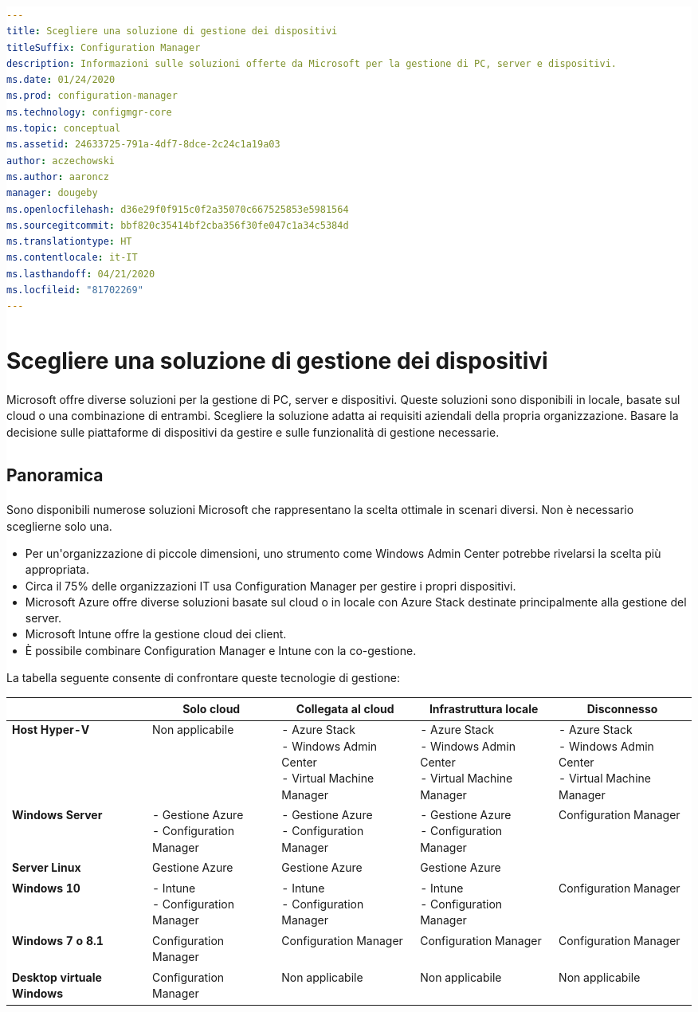 ```yaml
---
title: Scegliere una soluzione di gestione dei dispositivi
titleSuffix: Configuration Manager
description: Informazioni sulle soluzioni offerte da Microsoft per la gestione di PC, server e dispositivi.
ms.date: 01/24/2020
ms.prod: configuration-manager
ms.technology: configmgr-core
ms.topic: conceptual
ms.assetid: 24633725-791a-4df7-8dce-2c24c1a19a03
author: aczechowski
ms.author: aaroncz
manager: dougeby
ms.openlocfilehash: d36e29f0f915c0f2a35070c667525853e5981564
ms.sourcegitcommit: bbf820c35414bf2cba356f30fe047c1a34c5384d
ms.translationtype: HT
ms.contentlocale: it-IT
ms.lasthandoff: 04/21/2020
ms.locfileid: "81702269"
---
```

# <a name="choose-a-device-management-solution"></a>Scegliere una soluzione di gestione dei dispositivi

Microsoft offre diverse soluzioni per la gestione di PC, server e dispositivi. Queste soluzioni sono disponibili in locale, basate sul cloud o una combinazione di entrambi. Scegliere la soluzione adatta ai requisiti aziendali della propria organizzazione. Basare la decisione sulle piattaforme di dispositivi da gestire e sulle funzionalità di gestione necessarie.

## <a name="overview"></a>Panoramica

Sono disponibili numerose soluzioni Microsoft che rappresentano la scelta ottimale in scenari diversi. Non è necessario sceglierne solo una.

- Per un'organizzazione di piccole dimensioni, uno strumento come Windows Admin Center potrebbe rivelarsi la scelta più appropriata.
- Circa il 75% delle organizzazioni IT usa Configuration Manager per gestire i propri dispositivi.
- Microsoft Azure offre diverse soluzioni basate sul cloud o in locale con Azure Stack destinate principalmente alla gestione del server.
- Microsoft Intune offre la gestione cloud dei client.
- È possibile combinare Configuration Manager e Intune con la co-gestione.

La tabella seguente consente di confrontare queste tecnologie di gestione:

|  | Solo cloud | Collegata al cloud | Infrastruttura locale | Disconnesso |
|---------|---------|---------|---------|---------|
| **Host Hyper-V** | Non applicabile | - Azure Stack<br/> - Windows Admin Center<br/> - Virtual Machine Manager | - Azure Stack<br/> - Windows Admin Center<br/> - Virtual Machine Manager | - Azure Stack<br/> - Windows Admin Center<br/> - Virtual Machine Manager |
| **Windows Server** | - Gestione Azure<br/> - Configuration Manager | - Gestione Azure<br/> - Configuration Manager | - Gestione Azure<br/> - Configuration Manager | Configuration Manager |
| **Server Linux** | Gestione Azure | Gestione Azure | Gestione Azure |  |
| **Windows 10** | - Intune<br/> - Configuration Manager | - Intune<br/> - Configuration Manager | - Intune<br/> - Configuration Manager | Configuration Manager |
| **Windows 7 o 8.1** | Configuration Manager | Configuration Manager | Configuration Manager | Configuration Manager |
| **Desktop virtuale Windows** | Configuration Manager | Non applicabile | Non applicabile | Non applicabile |
